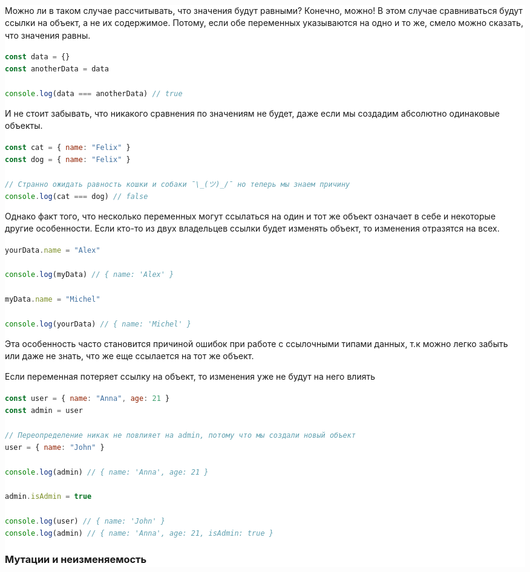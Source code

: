 Можно ли в таком случае рассчитывать, что значения будут равными? Конечно, можно! В этом случае сравниваться будут ссылки на объект, а не их содержимое. Потому, если обе переменных указываются на одно и то же, смело можно сказать, что значения равны.

```js
const data = {}
const anotherData = data

console.log(data === anotherData) // true
```

И не стоит забывать, что никакого сравнения по значениям не будет, даже если мы создадим абсолютно одинаковые объекты.

```js
const cat = { name: "Felix" }
const dog = { name: "Felix" }

// Странно ожидать равность кошки и собаки ¯\_(ツ)_/¯ но теперь мы знаем причину
console.log(cat === dog) // false
```

Однако факт того, что несколько переменных могут ссылаться на один и тот же объект означает в себе и некоторые другие особенности. Если кто-то из двух владельцев ссылки будет изменять объект, то изменения отразятся на всех.

```js
yourData.name = "Alex"

console.log(myData) // { name: 'Alex' }

myData.name = "Michel"

console.log(yourData) // { name: 'Michel' }
```

Эта особенность часто становится причиной ошибок при работе с ссылочными типами данных, т.к можно легко забыть или даже не знать, что же еще ссылается на тот же объект.

Если переменная потеряет ссылку на объект, то изменения уже не будут на него влиять

```js
const user = { name: "Anna", age: 21 }
const admin = user

// Переопределение никак не повлияет на admin, потому что мы создали новый объект
user = { name: "John" }

console.log(admin) // { name: 'Anna', age: 21 }

admin.isAdmin = true

console.log(user) // { name: 'John' }
console.log(admin) // { name: 'Anna', age: 21, isAdmin: true }
```

### Мутации и неизменяемость
